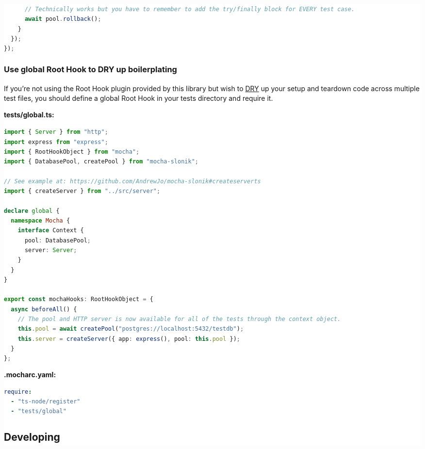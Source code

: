 ```typescript
      // Technically works but you have to remember to add the try/finally block for EVERY test case.
      await pool.rollback();
    }
  });
});
```

### Use global Root Hook to DRY up boilerplating

If you’re not using the Root Hook plugin provided by this library but wish to [DRY][dry] up your
setup and teardown code across multiple test files, you should define a global Root Hook in your
tests directory and require it.

**tests/global.ts:**

```typescript
import { Server } from "http";
import express from "express";
import { RootHookObject } from "mocha";
import { DatabasePool, createPool } from "mocha-slonik";

// See example at: https://github.com/AndrewJo/mocha-slonik#createserverts
import { createServer } from "../src/server";

declare global {
  namespace Mocha {
    interface Context {
      pool: DatabasePool;
      server: Server;
    }
  }
}

export const mochaHooks: RootHookObject = {
  async beforeAll() {
    // The pool and HTTP server is now available for all of the tests through the context object.
    this.pool = await createPool("postgres://localhost:5432/testdb");
    this.server = createServer({ app: express(), pool: this.pool });
  }
};
```

**.mocharc.yaml:**

```yaml
require:
  - "ts-node/register"
  - "tests/global"
```

## Developing


[npm]: https://www.npmjs.com/package/mocha-slonik
[circleci]: https://circleci.com/gh/AndrewJo/mocha-slonik/tree/master
[codecov]: https://app.codecov.io/gh/AndrewJo/mocha-slonik/
[mocha]: https://mochajs.org
[root-hook-plugin]: https://mochajs.org/#root-hook-plugins
[ts-mock-imports]: https://github.com/EmandM/ts-mock-imports
[slonik]: https://github.com/gajus/slonik
[slonik-user-content-mocking-slonik]: https://github.com/gajus/slonik#user-content-mocking-slonik
[slonik-query-methods]: https://github.com/gajus/slonik#slonik-query-methods
[slonik-issue-161]: https://github.com/gajus/slonik/issues/161#issuecomment-604770259
[slonik-copy-from-binary]: https://github.com/gajus/slonik/releases/tag/v34.0.0
[semver]: https://semver.org/
[dry]: https://en.wikipedia.org/wiki/Don%27t_repeat_yourself